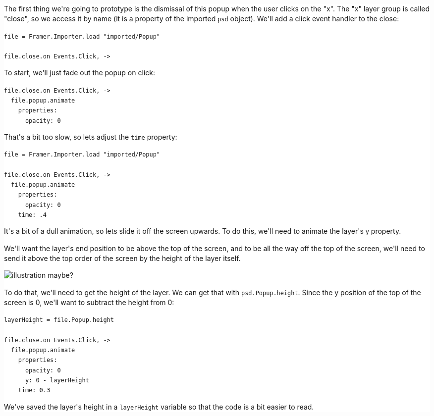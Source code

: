 The first thing we're going to prototype is the dismissal of this popup when the user clicks on the "x". The "x" layer group is called "close", so we access it by name (it is a property of the imported `psd` object). We'll add a click event handler to the close: 

```
file = Framer.Importer.load "imported/Popup"

file.close.on Events.Click, ->

```

To start, we'll just fade out the popup on click: 

```
file.close.on Events.Click, ->
  file.popup.animate
    properties: 
      opacity: 0
```

That's a bit too slow, so lets adjust the `time` property: 

```
file = Framer.Importer.load "imported/Popup"

file.close.on Events.Click, ->
  file.popup.animate
    properties: 
      opacity: 0
    time: .4
```

It's a bit of a dull animation, so lets slide it off the screen upwards. To do this, we'll need to animate the layer's `y` property. 

We'll want the layer's end position to be above the top of the screen, and to be all the way off the top of the screen, we'll need to send it above the top order of the screen by the height of the layer itself. 

![illustration maybe?]()

To do that, we'll need to get the height of the layer. We can get that with `psd.Popup.height`. Since the y position of the top of the screen is 0, we'll want to subtract the height from 0: 

```
layerHeight = file.Popup.height 

file.close.on Events.Click, ->
  file.popup.animate
    properties: 
      opacity: 0
      y: 0 - layerHeight
    time: 0.3
```

We've saved the layer's height in a `layerHeight` variable so that the code is a bit easier to read. 
